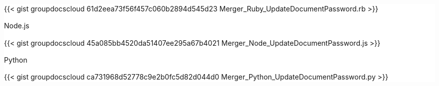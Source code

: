 {{< gist groupdocscloud 61d2eea73f56f457c060b2894d545d23 Merger_Ruby_UpdateDocumentPassword.rb >}}




 Node.js

{{< gist groupdocscloud 45a085bb4520da51407ee295a67b4021 Merger_Node_UpdateDocumentPassword.js >}}




 Python

{{< gist groupdocscloud ca731968d52778c9e2b0fc5d82d044d0 Merger_Python_UpdateDocumentPassword.py >}}




